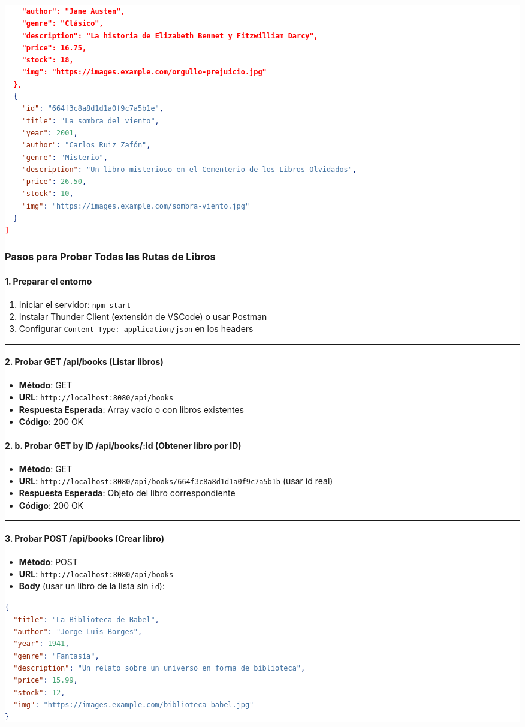 ```json
    "author": "Jane Austen",
    "genre": "Clásico",
    "description": "La historia de Elizabeth Bennet y Fitzwilliam Darcy",
    "price": 16.75,
    "stock": 18,
    "img": "https://images.example.com/orgullo-prejuicio.jpg"
  },
  {
    "id": "664f3c8a8d1d1a0f9c7a5b1e",
    "title": "La sombra del viento",
    "year": 2001,
    "author": "Carlos Ruiz Zafón",
    "genre": "Misterio",
    "description": "Un libro misterioso en el Cementerio de los Libros Olvidados",
    "price": 26.50,
    "stock": 10,
    "img": "https://images.example.com/sombra-viento.jpg"
  }
]
```

### Pasos para Probar Todas las Rutas de Libros

#### 1. Preparar el entorno
1. Iniciar el servidor: `npm start`
2. Instalar Thunder Client (extensión de VSCode) o usar Postman
3. Configurar `Content-Type: application/json` en los headers

---

#### 2. Probar GET /api/books (Listar libros)
- **Método**: GET
- **URL**: `http://localhost:8080/api/books`
- **Respuesta Esperada**: Array vacío o con libros existentes
- **Código**: 200 OK

#### 2. b. Probar GET by ID /api/books/:id (Obtener libro por ID)
- **Método**: GET
- **URL**: `http://localhost:8080/api/books/664f3c8a8d1d1a0f9c7a5b1b` (usar id real)
- **Respuesta Esperada**: Objeto del libro correspondiente
- **Código**: 200 OK

---

#### 3. Probar POST /api/books (Crear libro)
- **Método**: POST
- **URL**: `http://localhost:8080/api/books`
- **Body** (usar un libro de la lista sin `id`):
```json
{
  "title": "La Biblioteca de Babel",
  "author": "Jorge Luis Borges",
  "year": 1941,
  "genre": "Fantasía",
  "description": "Un relato sobre un universo en forma de biblioteca",
  "price": 15.99,
  "stock": 12,
  "img": "https://images.example.com/biblioteca-babel.jpg"
}
```
